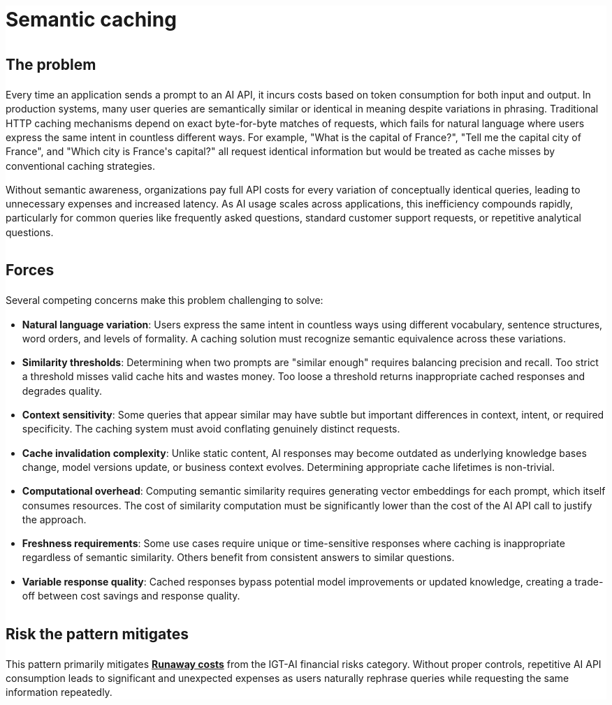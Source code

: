 
# Semantic caching

## The problem

Every time an application sends a prompt to an AI API, it incurs costs based on token consumption for both input and output. In production systems, many user queries are semantically similar or identical in meaning despite variations in phrasing. Traditional HTTP caching mechanisms depend on exact byte-for-byte matches of requests, which fails for natural language where users express the same intent in countless different ways. For example, "What is the capital of France?", "Tell me the capital city of France", and "Which city is France's capital?" all request identical information but would be treated as cache misses by conventional caching strategies.

Without semantic awareness, organizations pay full API costs for every variation of conceptually identical queries, leading to unnecessary expenses and increased latency. As AI usage scales across applications, this inefficiency compounds rapidly, particularly for common queries like frequently asked questions, standard customer support requests, or repetitive analytical questions.

## Forces

Several competing concerns make this problem challenging to solve:

- **Natural language variation**: Users express the same intent in countless ways using different vocabulary, sentence structures, word orders, and levels of formality. A caching solution must recognize semantic equivalence across these variations.

- **Similarity thresholds**: Determining when two prompts are "similar enough" requires balancing precision and recall. Too strict a threshold misses valid cache hits and wastes money. Too loose a threshold returns inappropriate cached responses and degrades quality.

- **Context sensitivity**: Some queries that appear similar may have subtle but important differences in context, intent, or required specificity. The caching system must avoid conflating genuinely distinct requests.

- **Cache invalidation complexity**: Unlike static content, AI responses may become outdated as underlying knowledge bases change, model versions update, or business context evolves. Determining appropriate cache lifetimes is non-trivial.

- **Computational overhead**: Computing semantic similarity requires generating vector embeddings for each prompt, which itself consumes resources. The cost of similarity computation must be significantly lower than the cost of the AI API call to justify the approach.

- **Freshness requirements**: Some use cases require unique or time-sensitive responses where caching is inappropriate regardless of semantic similarity. Others benefit from consistent answers to similar questions.

- **Variable response quality**: Cached responses bypass potential model improvements or updated knowledge, creating a trade-off between cost savings and response quality.

## Risk the pattern mitigates

This pattern primarily mitigates **[Runaway costs](../risks.md#runaway-costs)** from the IGT-AI financial risks category. Without proper controls, repetitive AI API consumption leads to significant and unexpected expenses as users naturally rephrase queries while requesting the same information repeatedly.
